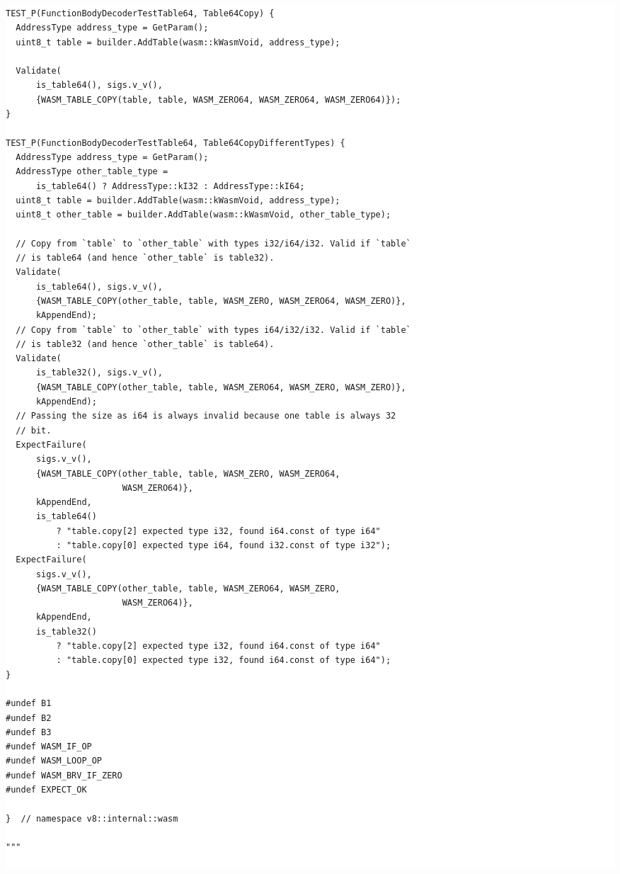 ```
TEST_P(FunctionBodyDecoderTestTable64, Table64Copy) {
  AddressType address_type = GetParam();
  uint8_t table = builder.AddTable(wasm::kWasmVoid, address_type);

  Validate(
      is_table64(), sigs.v_v(),
      {WASM_TABLE_COPY(table, table, WASM_ZERO64, WASM_ZERO64, WASM_ZERO64)});
}

TEST_P(FunctionBodyDecoderTestTable64, Table64CopyDifferentTypes) {
  AddressType address_type = GetParam();
  AddressType other_table_type =
      is_table64() ? AddressType::kI32 : AddressType::kI64;
  uint8_t table = builder.AddTable(wasm::kWasmVoid, address_type);
  uint8_t other_table = builder.AddTable(wasm::kWasmVoid, other_table_type);

  // Copy from `table` to `other_table` with types i32/i64/i32. Valid if `table`
  // is table64 (and hence `other_table` is table32).
  Validate(
      is_table64(), sigs.v_v(),
      {WASM_TABLE_COPY(other_table, table, WASM_ZERO, WASM_ZERO64, WASM_ZERO)},
      kAppendEnd);
  // Copy from `table` to `other_table` with types i64/i32/i32. Valid if `table`
  // is table32 (and hence `other_table` is table64).
  Validate(
      is_table32(), sigs.v_v(),
      {WASM_TABLE_COPY(other_table, table, WASM_ZERO64, WASM_ZERO, WASM_ZERO)},
      kAppendEnd);
  // Passing the size as i64 is always invalid because one table is always 32
  // bit.
  ExpectFailure(
      sigs.v_v(),
      {WASM_TABLE_COPY(other_table, table, WASM_ZERO, WASM_ZERO64,
                       WASM_ZERO64)},
      kAppendEnd,
      is_table64()
          ? "table.copy[2] expected type i32, found i64.const of type i64"
          : "table.copy[0] expected type i64, found i32.const of type i32");
  ExpectFailure(
      sigs.v_v(),
      {WASM_TABLE_COPY(other_table, table, WASM_ZERO64, WASM_ZERO,
                       WASM_ZERO64)},
      kAppendEnd,
      is_table32()
          ? "table.copy[2] expected type i32, found i64.const of type i64"
          : "table.copy[0] expected type i32, found i64.const of type i64");
}

#undef B1
#undef B2
#undef B3
#undef WASM_IF_OP
#undef WASM_LOOP_OP
#undef WASM_BRV_IF_ZERO
#undef EXPECT_OK

}  // namespace v8::internal::wasm

"""


```